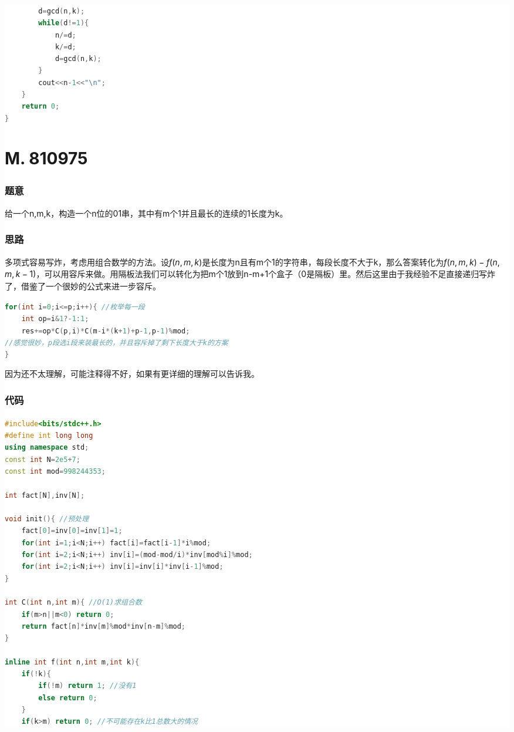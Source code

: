 ```C++
		d=gcd(n,k);
		while(d!=1){
			n/=d;
			k/=d;
			d=gcd(n,k);
		}
		cout<<n-1<<"\n";
	}
	return 0;
}
```



# M. 810975

### 题意

给一个n,m,k，构造一个n位的01串，其中有m个1并且最长的连续的1长度为k。

### 思路

多项式容易写炸，考虑用组合数学的方法。设$f(n,m,k)$是长度为n且有m个1的字符串，每段长度不大于k，那么答案转化为$f(n,m,k)-f(n,m,k-1)$，可以用容斥来做。用隔板法我们可以转化为把m个1放到n-m+1个盒子（0是隔板）里。然后这里由于我经验不足直接递归写炸了，借鉴了一个很妙的公式来进一步容斥。

```C++
for(int i=0;i<=p;i++){ //枚举每一段 
    int op=i&1?-1:1;
    res+=op*C(p,i)*C(m-i*(k+1)+p-1,p-1)%mod;
//感觉很妙，p段选i段来装最长的，并且容斥掉了剩下长度大于k的方案 
}
```

因为还不太理解，可能注释得不好，如果有更详细的理解可以告诉我。



### 代码

```C++
#include<bits/stdc++.h>
#define int long long
using namespace std;
const int N=2e5+7;
const int mod=998244353;

int fact[N],inv[N];

void init(){ //预处理 
	fact[0]=inv[0]=inv[1]=1;
	for(int i=1;i<N;i++) fact[i]=fact[i-1]*i%mod;
	for(int i=2;i<N;i++) inv[i]=(mod-mod/i)*inv[mod%i]%mod;
	for(int i=2;i<N;i++) inv[i]=inv[i]*inv[i-1]%mod;
}

int C(int n,int m){ //O(1)求组合数 
	if(m>n||m<0) return 0;
	return fact[n]*inv[m]%mod*inv[n-m]%mod;
}

inline int f(int n,int m,int k){ 
	if(!k){ 
		if(!m) return 1; //没有1 
		else return 0;
	}
	if(k>m) return 0; //不可能存在k比1总数大的情况 
```